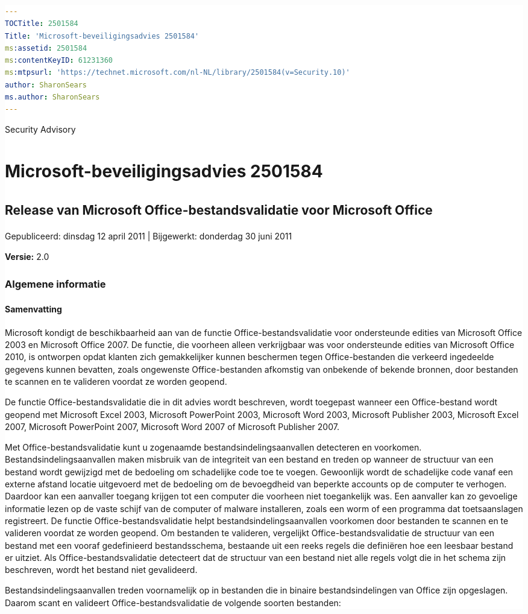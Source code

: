 ```yaml
---
TOCTitle: 2501584
Title: 'Microsoft-beveiligingsadvies 2501584'
ms:assetid: 2501584
ms:contentKeyID: 61231360
ms:mtpsurl: 'https://technet.microsoft.com/nl-NL/library/2501584(v=Security.10)'
author: SharonSears
ms.author: SharonSears
---
```


Security Advisory

Microsoft-beveiligingsadvies 2501584
====================================

Release van Microsoft Office-bestandsvalidatie voor Microsoft Office
--------------------------------------------------------------------

Gepubliceerd: dinsdag 12 april 2011 | Bijgewerkt: donderdag 30 juni 2011

**Versie:** 2.0

### Algemene informatie

#### Samenvatting

Microsoft kondigt de beschikbaarheid aan van de functie Office-bestandsvalidatie voor ondersteunde edities van Microsoft Office 2003 en Microsoft Office 2007. De functie, die voorheen alleen verkrijgbaar was voor ondersteunde edities van Microsoft Office 2010, is ontworpen opdat klanten zich gemakkelijker kunnen beschermen tegen Office-bestanden die verkeerd ingedeelde gegevens kunnen bevatten, zoals ongewenste Office-bestanden afkomstig van onbekende of bekende bronnen, door bestanden te scannen en te valideren voordat ze worden geopend.

De functie Office-bestandsvalidatie die in dit advies wordt beschreven, wordt toegepast wanneer een Office-bestand wordt geopend met Microsoft Excel 2003, Microsoft PowerPoint 2003, Microsoft Word 2003, Microsoft Publisher 2003, Microsoft Excel 2007, Microsoft PowerPoint 2007, Microsoft Word 2007 of Microsoft Publisher 2007.

Met Office-bestandsvalidatie kunt u zogenaamde bestandsindelingsaanvallen detecteren en voorkomen. Bestandsindelingsaanvallen maken misbruik van de integriteit van een bestand en treden op wanneer de structuur van een bestand wordt gewijzigd met de bedoeling om schadelijke code toe te voegen. Gewoonlijk wordt de schadelijke code vanaf een externe afstand locatie uitgevoerd met de bedoeling om de bevoegdheid van beperkte accounts op de computer te verhogen. Daardoor kan een aanvaller toegang krijgen tot een computer die voorheen niet toegankelijk was. Een aanvaller kan zo gevoelige informatie lezen op de vaste schijf van de computer of malware installeren, zoals een worm of een programma dat toetsaanslagen registreert. De functie Office-bestandsvalidatie helpt bestandsindelingsaanvallen voorkomen door bestanden te scannen en te valideren voordat ze worden geopend. Om bestanden te valideren, vergelijkt Office-bestandsvalidatie de structuur van een bestand met een vooraf gedefinieerd bestandsschema, bestaande uit een reeks regels die definiëren hoe een leesbaar bestand er uitziet. Als Office-bestandsvalidatie detecteert dat de structuur van een bestand niet alle regels volgt die in het schema zijn beschreven, wordt het bestand niet gevalideerd.

Bestandsindelingsaanvallen treden voornamelijk op in bestanden die in binaire bestandsindelingen van Office zijn opgeslagen. Daarom scant en valideert Office-bestandsvalidatie de volgende soorten bestanden:
